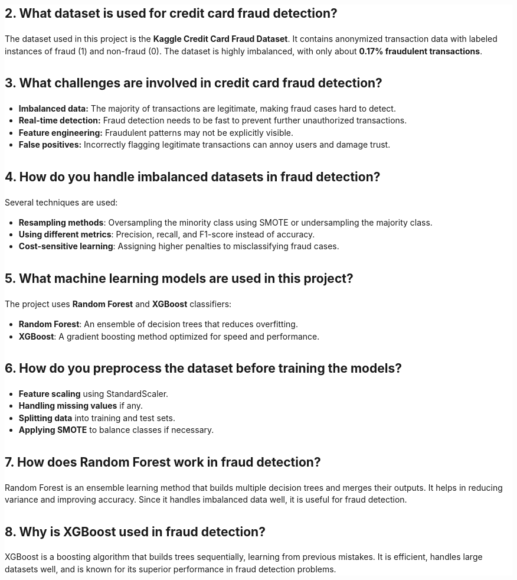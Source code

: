 ## 2. What dataset is used for credit card fraud detection?
The dataset used in this project is the **Kaggle Credit Card Fraud Dataset**. It contains anonymized transaction data with labeled instances of fraud (1) and non-fraud (0). The dataset is highly imbalanced, with only about **0.17% fraudulent transactions**.

## 3. What challenges are involved in credit card fraud detection?
- **Imbalanced data:** The majority of transactions are legitimate, making fraud cases hard to detect.
- **Real-time detection:** Fraud detection needs to be fast to prevent further unauthorized transactions.
- **Feature engineering:** Fraudulent patterns may not be explicitly visible.
- **False positives:** Incorrectly flagging legitimate transactions can annoy users and damage trust.

## 4. How do you handle imbalanced datasets in fraud detection?
Several techniques are used:
- **Resampling methods**: Oversampling the minority class using SMOTE or undersampling the majority class.
- **Using different metrics**: Precision, recall, and F1-score instead of accuracy.
- **Cost-sensitive learning**: Assigning higher penalties to misclassifying fraud cases.

## 5. What machine learning models are used in this project?
The project uses **Random Forest** and **XGBoost** classifiers:
- **Random Forest**: An ensemble of decision trees that reduces overfitting.
- **XGBoost**: A gradient boosting method optimized for speed and performance.

## 6. How do you preprocess the dataset before training the models?
- **Feature scaling** using StandardScaler.
- **Handling missing values** if any.
- **Splitting data** into training and test sets.
- **Applying SMOTE** to balance classes if necessary.

## 7. How does Random Forest work in fraud detection?
Random Forest is an ensemble learning method that builds multiple decision trees and merges their outputs. It helps in reducing variance and improving accuracy. Since it handles imbalanced data well, it is useful for fraud detection.

## 8. Why is XGBoost used in fraud detection?
XGBoost is a boosting algorithm that builds trees sequentially, learning from previous mistakes. It is efficient, handles large datasets well, and is known for its superior performance in fraud detection problems.
